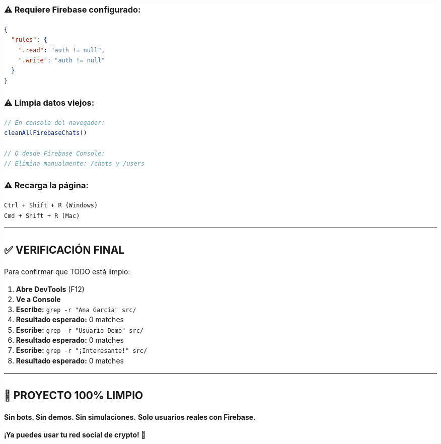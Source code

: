 ### ⚠️ Requiere Firebase configurado:
```json
{
  "rules": {
    ".read": "auth != null",
    ".write": "auth != null"
  }
}
```

### ⚠️ Limpia datos viejos:
```javascript
// En consola del navegador:
cleanAllFirebaseChats()

// O desde Firebase Console:
// Elimina manualmente: /chats y /users
```

### ⚠️ Recarga la página:
```
Ctrl + Shift + R (Windows)
Cmd + Shift + R (Mac)
```

---

## ✅ VERIFICACIÓN FINAL

Para confirmar que TODO está limpio:

1. **Abre DevTools** (F12)
2. **Ve a Console**
3. **Escribe:** `grep -r "Ana García" src/`
4. **Resultado esperado:** 0 matches
5. **Escribe:** `grep -r "Usuario Demo" src/`
6. **Resultado esperado:** 0 matches
7. **Escribe:** `grep -r "¡Interesante!" src/`
8. **Resultado esperado:** 0 matches

---

## 🎉 PROYECTO 100% LIMPIO

**Sin bots. Sin demos. Sin simulaciones.**
**Solo usuarios reales con Firebase.**

**¡Ya puedes usar tu red social de crypto! 🚀**
